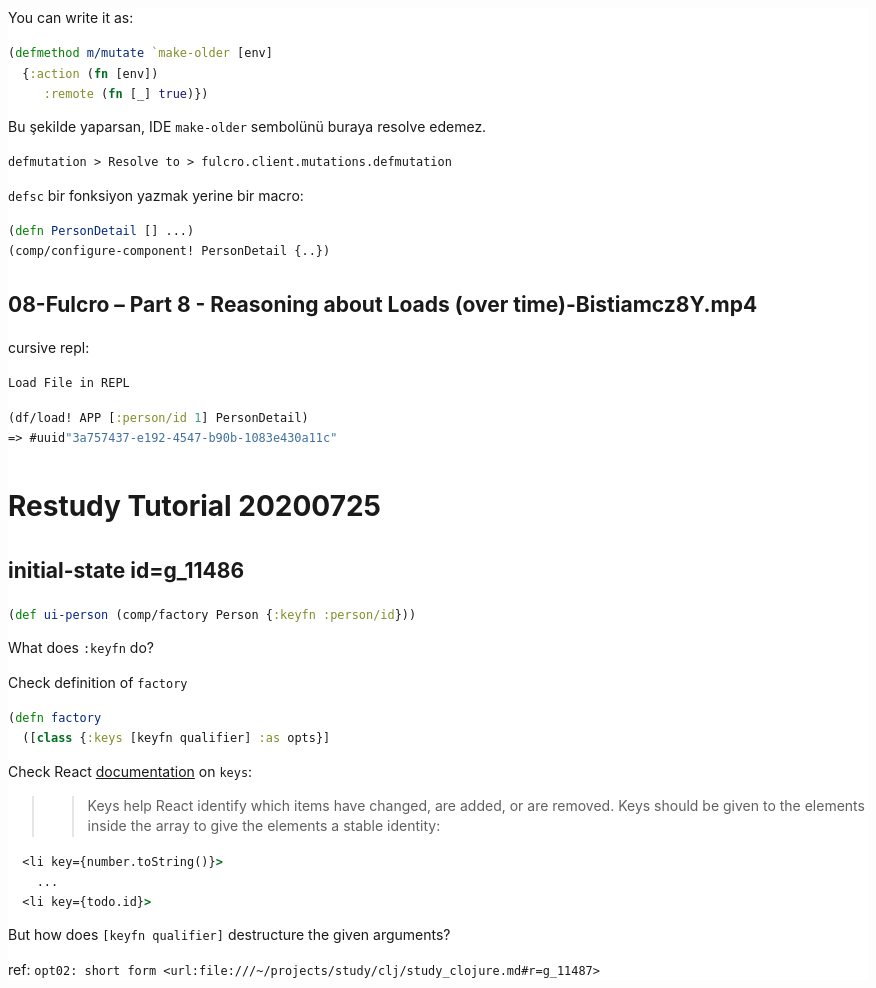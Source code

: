 You can write it as:

```clojure
(defmethod m/mutate `make-older [env]
  {:action (fn [env])
	 :remote (fn [_] true)})
```

Bu şekilde yaparsan, IDE `make-older` sembolünü buraya resolve edemez.

`defmutation > Resolve to > fulcro.client.mutations.defmutation`

`defsc` bir fonksiyon yazmak yerine bir macro:

```clojure
(defn PersonDetail [] ...)
(comp/configure-component! PersonDetail {..})
```

## 08-Fulcro – Part 8  - Reasoning about Loads (over time)-Bistiamcz8Y.mp4

cursive repl:

`Load File in REPL`

```clojure
(df/load! APP [:person/id 1] PersonDetail)
=> #uuid"3a757437-e192-4547-b90b-1083e430a11c"
```

# Restudy Tutorial 20200725 

## initial-state id=g_11486

```clojure
(def ui-person (comp/factory Person {:keyfn :person/id}))
```

What does `:keyfn` do?

Check definition of `factory`

```clojure
(defn factory
  ([class {:keys [keyfn qualifier] :as opts}]
```

Check React [documentation](https://reactjs.org/docs/lists-and-keys.html#keys) on `keys`:

>> Keys help React identify which items have changed, are added, or are removed. Keys should be given to the elements inside the array to give the elements a stable identity:

```clojure
  <li key={number.toString()}>
	...
  <li key={todo.id}>
```

But how does `[keyfn qualifier]` destructure the given arguments?

ref: `opt02: short form <url:file:///~/projects/study/clj/study_clojure.md#r=g_11487>`


